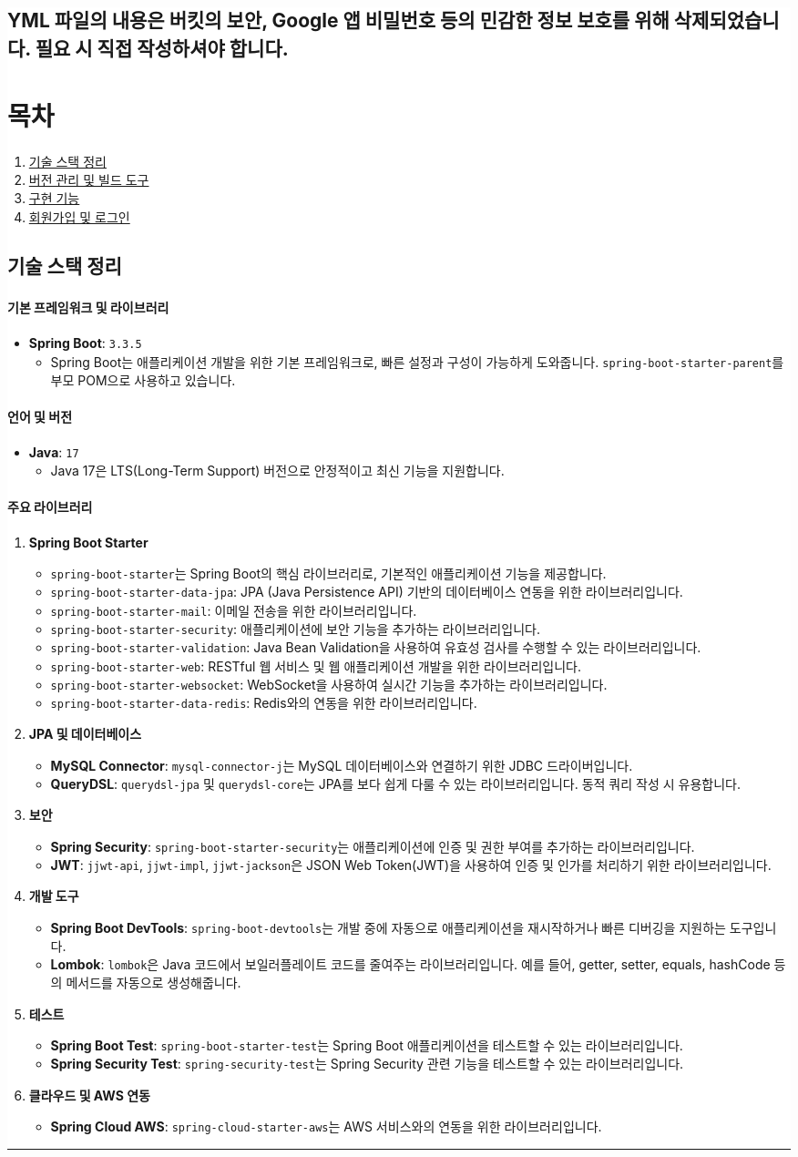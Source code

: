 ## YML 파일의 내용은 버킷의 보안, Google 앱 비밀번호 등의 민감한 정보 보호를 위해 삭제되었습니다. 필요 시 직접 작성하셔야 합니다.  

# 목차  
1. [기술 스택 정리](#기술-스택-정리)   
2. [버전 관리 및 빌드 도구](#버전-관리-및-빌드-도구)   
3. [구현 기능](#구현-기능)   
4. [회원가입 및 로그인](#회원가입-및-로그인)   


## **기술 스택 정리**

#### **기본 프레임워크 및 라이브러리**
- **Spring Boot**: `3.3.5`
  - Spring Boot는 애플리케이션 개발을 위한 기본 프레임워크로, 빠른 설정과 구성이 가능하게 도와줍니다. `spring-boot-starter-parent`를 부모 POM으로 사용하고 있습니다.

#### **언어 및 버전**
- **Java**: `17`
  - Java 17은 LTS(Long-Term Support) 버전으로 안정적이고 최신 기능을 지원합니다.

#### **주요 라이브러리**
1. **Spring Boot Starter**
   - `spring-boot-starter`는 Spring Boot의 핵심 라이브러리로, 기본적인 애플리케이션 기능을 제공합니다.
   - `spring-boot-starter-data-jpa`: JPA (Java Persistence API) 기반의 데이터베이스 연동을 위한 라이브러리입니다.
   - `spring-boot-starter-mail`: 이메일 전송을 위한 라이브러리입니다.
   - `spring-boot-starter-security`: 애플리케이션에 보안 기능을 추가하는 라이브러리입니다.
   - `spring-boot-starter-validation`: Java Bean Validation을 사용하여 유효성 검사를 수행할 수 있는 라이브러리입니다.
   - `spring-boot-starter-web`: RESTful 웹 서비스 및 웹 애플리케이션 개발을 위한 라이브러리입니다.
   - `spring-boot-starter-websocket`: WebSocket을 사용하여 실시간 기능을 추가하는 라이브러리입니다.
   - `spring-boot-starter-data-redis`: Redis와의 연동을 위한 라이브러리입니다.

2. **JPA 및 데이터베이스**
   - **MySQL Connector**: `mysql-connector-j`는 MySQL 데이터베이스와 연결하기 위한 JDBC 드라이버입니다.
   - **QueryDSL**: `querydsl-jpa` 및 `querydsl-core`는 JPA를 보다 쉽게 다룰 수 있는 라이브러리입니다. 동적 쿼리 작성 시 유용합니다.

3. **보안**
   - **Spring Security**: `spring-boot-starter-security`는 애플리케이션에 인증 및 권한 부여를 추가하는 라이브러리입니다.
   - **JWT**: `jjwt-api`, `jjwt-impl`, `jjwt-jackson`은 JSON Web Token(JWT)을 사용하여 인증 및 인가를 처리하기 위한 라이브러리입니다.

4. **개발 도구**
   - **Spring Boot DevTools**: `spring-boot-devtools`는 개발 중에 자동으로 애플리케이션을 재시작하거나 빠른 디버깅을 지원하는 도구입니다.
   - **Lombok**: `lombok`은 Java 코드에서 보일러플레이트 코드를 줄여주는 라이브러리입니다. 예를 들어, getter, setter, equals, hashCode 등의 메서드를 자동으로 생성해줍니다.

5. **테스트**
   - **Spring Boot Test**: `spring-boot-starter-test`는 Spring Boot 애플리케이션을 테스트할 수 있는 라이브러리입니다.
   - **Spring Security Test**: `spring-security-test`는 Spring Security 관련 기능을 테스트할 수 있는 라이브러리입니다.

6. **클라우드 및 AWS 연동**
   - **Spring Cloud AWS**: `spring-cloud-starter-aws`는 AWS 서비스와의 연동을 위한 라이브러리입니다.

---